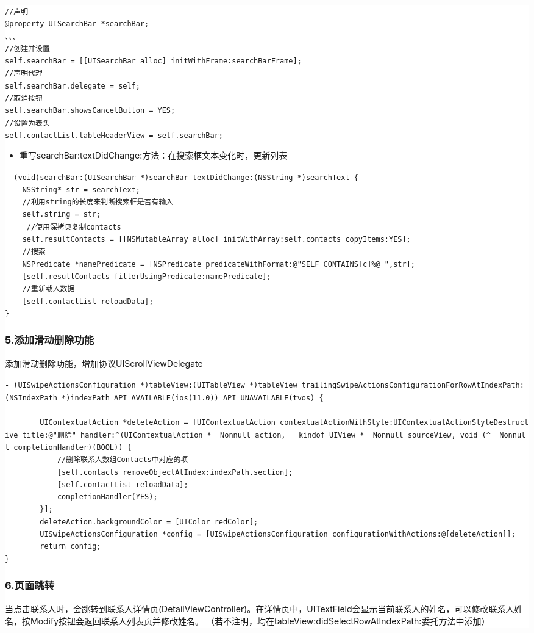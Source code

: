 ```
//声明
@property UISearchBar *searchBar;
、、、
//创建并设置
self.searchBar = [[UISearchBar alloc] initWithFrame:searchBarFrame];
//声明代理
self.searchBar.delegate = self;
//取消按钮
self.searchBar.showsCancelButton = YES;
//设置为表头
self.contactList.tableHeaderView = self.searchBar;

```
- 重写searchBar:textDidChange:方法：在搜索框文本变化时，更新列表

```
- (void)searchBar:(UISearchBar *)searchBar textDidChange:(NSString *)searchText {
    NSString* str = searchText;
    //利用string的长度来判断搜索框是否有输入
    self.string = str;
     //使用深拷贝复制contacts
    self.resultContacts = [[NSMutableArray alloc] initWithArray:self.contacts copyItems:YES];
    //搜索
    NSPredicate *namePredicate = [NSPredicate predicateWithFormat:@"SELF CONTAINS[c]%@ ",str];
    [self.resultContacts filterUsingPredicate:namePredicate];
    //重新载入数据
    [self.contactList reloadData];
}		
```

### 5.添加滑动删除功能
添加滑动删除功能，增加协议UIScrollViewDelegate

```
- (UISwipeActionsConfiguration *)tableView:(UITableView *)tableView trailingSwipeActionsConfigurationForRowAtIndexPath:(NSIndexPath *)indexPath API_AVAILABLE(ios(11.0)) API_UNAVAILABLE(tvos) {
    
        UIContextualAction *deleteAction = [UIContextualAction contextualActionWithStyle:UIContextualActionStyleDestructive title:@"删除" handler:^(UIContextualAction * _Nonnull action, __kindof UIView * _Nonnull sourceView, void (^ _Nonnull completionHandler)(BOOL)) {
            //删除联系人数组Contacts中对应的项
            [self.contacts removeObjectAtIndex:indexPath.section];
            [self.contactList reloadData];
            completionHandler(YES);
        }];
        deleteAction.backgroundColor = [UIColor redColor];
        UISwipeActionsConfiguration *config = [UISwipeActionsConfiguration configurationWithActions:@[deleteAction]];
        return config;
}
```
### 6.页面跳转
当点击联系人时，会跳转到联系人详情页(DetailViewController)。在详情页中，UITextField会显示当前联系人的姓名，可以修改联系人姓名，按Modify按钮会返回联系人列表页并修改姓名。
（若不注明，均在tableView:didSelectRowAtIndexPath:委托方法中添加）
